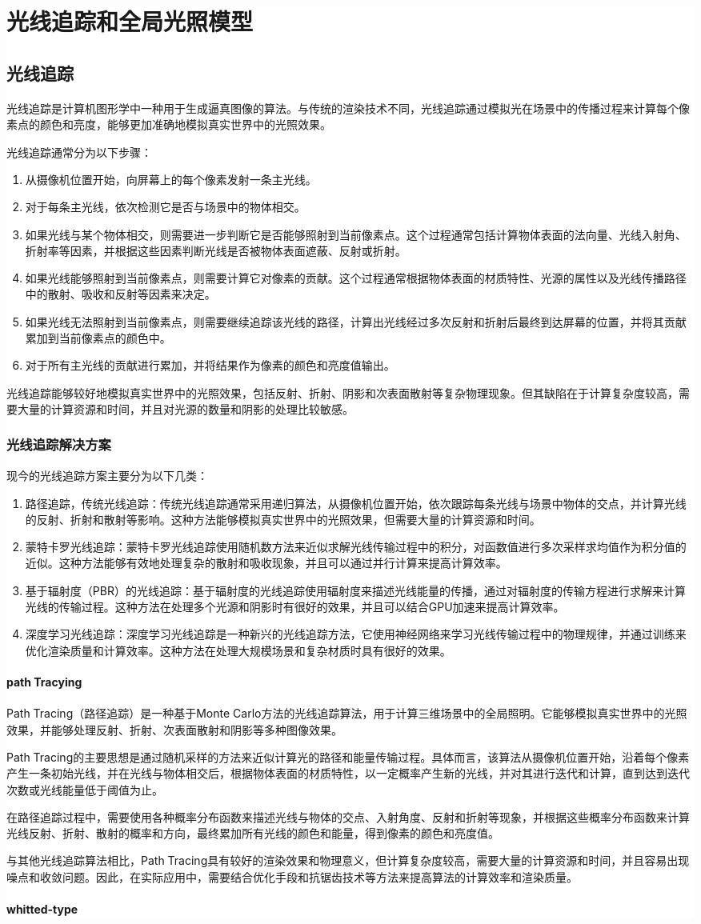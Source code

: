 # 光线追踪和全局光照模型



## 光线追踪

光线追踪是计算机图形学中一种用于生成逼真图像的算法。与传统的渲染技术不同，光线追踪通过模拟光在场景中的传播过程来计算每个像素点的颜色和亮度，能够更加准确地模拟真实世界中的光照效果。

光线追踪通常分为以下步骤：

1. 从摄像机位置开始，向屏幕上的每个像素发射一条主光线。

2. 对于每条主光线，依次检测它是否与场景中的物体相交。

3. 如果光线与某个物体相交，则需要进一步判断它是否能够照射到当前像素点。这个过程通常包括计算物体表面的法向量、光线入射角、折射率等因素，并根据这些因素判断光线是否被物体表面遮蔽、反射或折射。

4. 如果光线能够照射到当前像素点，则需要计算它对像素的贡献。这个过程通常根据物体表面的材质特性、光源的属性以及光线传播路径中的散射、吸收和反射等因素来决定。

5. 如果光线无法照射到当前像素点，则需要继续追踪该光线的路径，计算出光线经过多次反射和折射后最终到达屏幕的位置，并将其贡献累加到当前像素点的颜色中。

6. 对于所有主光线的贡献进行累加，并将结果作为像素的颜色和亮度值输出。

光线追踪能够较好地模拟真实世界中的光照效果，包括反射、折射、阴影和次表面散射等复杂物理现象。但其缺陷在于计算复杂度较高，需要大量的计算资源和时间，并且对光源的数量和阴影的处理比较敏感。



### 光线追踪解决方案

现今的光线追踪方案主要分为以下几类：

1. 路径追踪，传统光线追踪：传统光线追踪通常采用递归算法，从摄像机位置开始，依次跟踪每条光线与场景中物体的交点，并计算光线的反射、折射和散射等影响。这种方法能够模拟真实世界中的光照效果，但需要大量的计算资源和时间。

2. 蒙特卡罗光线追踪：蒙特卡罗光线追踪使用随机数方法来近似求解光线传输过程中的积分，对函数值进行多次采样求均值作为积分值的近似。这种方法能够有效地处理复杂的散射和吸收现象，并且可以通过并行计算来提高计算效率。

3. 基于辐射度（PBR）的光线追踪：基于辐射度的光线追踪使用辐射度来描述光线能量的传播，通过对辐射度的传输方程进行求解来计算光线的传输过程。这种方法在处理多个光源和阴影时有很好的效果，并且可以结合GPU加速来提高计算效率。

4. 深度学习光线追踪：深度学习光线追踪是一种新兴的光线追踪方法，它使用神经网络来学习光线传输过程中的物理规律，并通过训练来优化渲染质量和计算效率。这种方法在处理大规模场景和复杂材质时具有很好的效果。



#### path Tracying

Path Tracing（路径追踪）是一种基于Monte Carlo方法的光线追踪算法，用于计算三维场景中的全局照明。它能够模拟真实世界中的光照效果，并能够处理反射、折射、次表面散射和阴影等多种图像效果。

Path Tracing的主要思想是通过随机采样的方法来近似计算光的路径和能量传输过程。具体而言，该算法从摄像机位置开始，沿着每个像素产生一条初始光线，并在光线与物体相交后，根据物体表面的材质特性，以一定概率产生新的光线，并对其进行迭代和计算，直到达到迭代次数或光线能量低于阈值为止。

在路径追踪过程中，需要使用各种概率分布函数来描述光线与物体的交点、入射角度、反射和折射等现象，并根据这些概率分布函数来计算光线反射、折射、散射的概率和方向，最终累加所有光线的颜色和能量，得到像素的颜色和亮度值。

与其他光线追踪算法相比，Path Tracing具有较好的渲染效果和物理意义，但计算复杂度较高，需要大量的计算资源和时间，并且容易出现噪点和收敛问题。因此，在实际应用中，需要结合优化手段和抗锯齿技术等方法来提高算法的计算效率和渲染质量。



#### whitted-type

